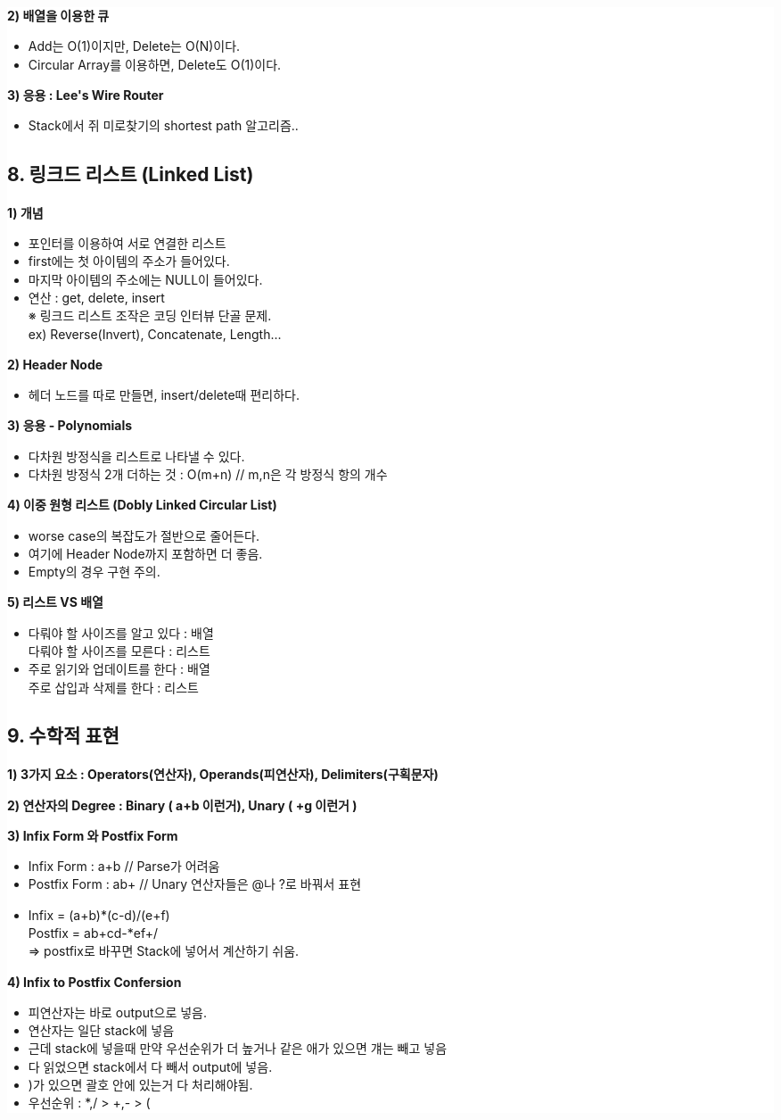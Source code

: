  **2) 배열을 이용한 큐**
  - Add는 O(1)이지만, Delete는 O(N)이다.
  - Circular Array를 이용하면, Delete도 O(1)이다.  
  
 **3) 응용 : Lee's Wire Router**
  - Stack에서 쥐 미로찾기의 shortest path 알고리즘..

## 8. 링크드 리스트 (Linked List)

 **1) 개념**
  - 포인터를 이용하여 서로 연결한 리스트
  - first에는 첫 아이템의 주소가 들어있다.
  - 마지막 아이템의 주소에는 NULL이 들어있다.
  - 연산 : get, delete, insert  
 ※ 링크드 리스트 조작은 코딩 인터뷰 단골 문제.  
     ex) Reverse(Invert), Concatenate, Length...  
     
 **2) Header Node**
  - 헤더 노드를 따로 만들면, insert/delete때 편리하다.  
  
 **3) 응용 - Polynomials**
  - 다차원 방정식을 리스트로 나타낼 수 있다.
  - 다차원 방정식 2개 더하는 것 : O(m+n) // m,n은 각 방정식 항의 개수  
  
 **4) 이중 원형 리스트 (Dobly Linked Circular List)**
   - worse case의 복잡도가 절반으로 줄어든다.
   - 여기에 Header Node까지 포함하면 더 좋음.
   - Empty의 경우 구현 주의.  
   
 **5) 리스트 VS 배열**
  - 다뤄야 할 사이즈를 알고 있다 : 배열  
    다뤄야 할 사이즈를 모른다 : 리스트  
  - 주로 읽기와 업데이트를 한다 : 배열  
    주로 삽입과 삭제를 한다 : 리스트  

## 9. 수학적 표현

 **1) 3가지 요소 : Operators(연산자), Operands(피연산자), Delimiters(구획문자)**
 
 **2) 연산자의 Degree : Binary ( a+b 이런거), Unary ( +g 이런거 )**
 
 **3) Infix Form 와 Postfix Form**
  - Infix Form : a+b  // Parse가 어려움
  - Postfix Form : ab+ // Unary 연산자들은 @나 ?로 바꿔서 표현  
 * Infix = (a+b)*(c-d)/(e+f)  
   Postfix = ab+cd-*ef+/  
 => postfix로 바꾸면 Stack에 넣어서 계산하기 쉬움.  
 
 **4) Infix to Postfix Confersion**
  - 피연산자는 바로 output으로 넣음.
  - 연산자는 일단 stack에 넣음
  - 근데 stack에 넣을때 만약 우선순위가 더 높거나 같은 애가 있으면 걔는 빼고 넣음
  - 다 읽었으면 stack에서 다 빼서 output에 넣음.
  - )가 있으면 괄호 안에 있는거 다 처리해야됨.
  - 우선순위 : *,/  > +,-  > (  
  